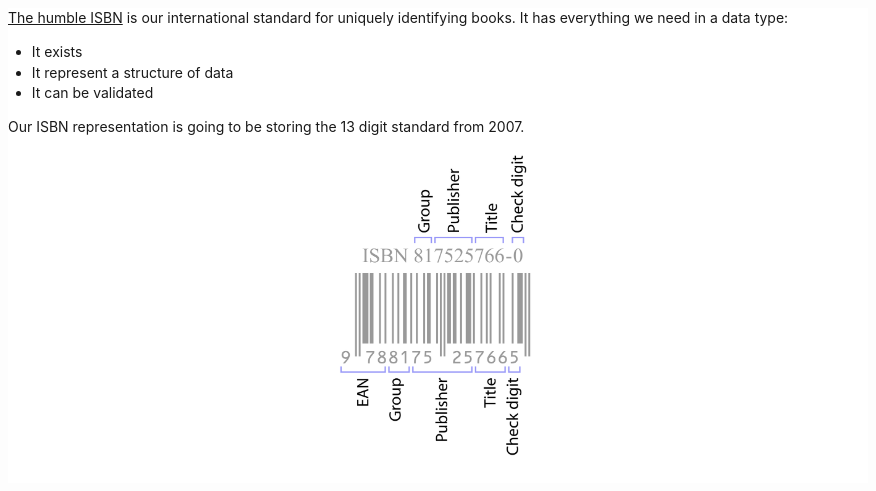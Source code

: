 [The humble ISBN](https://en.wikipedia.org/wiki/ISBN) is our international standard for uniquely identifying books. It has everything we need in a data type:

- It exists
- It represent a structure of data
- It can be validated

Our ISBN representation is going to be storing the 13 digit standard from 2007. 

<center><img src="/images/2022/Jun/isbn.png" alt="An ISBN Bacode (Based on the EAD13 Standard" width="200" style="margin-bottom: 10px"/></center>
